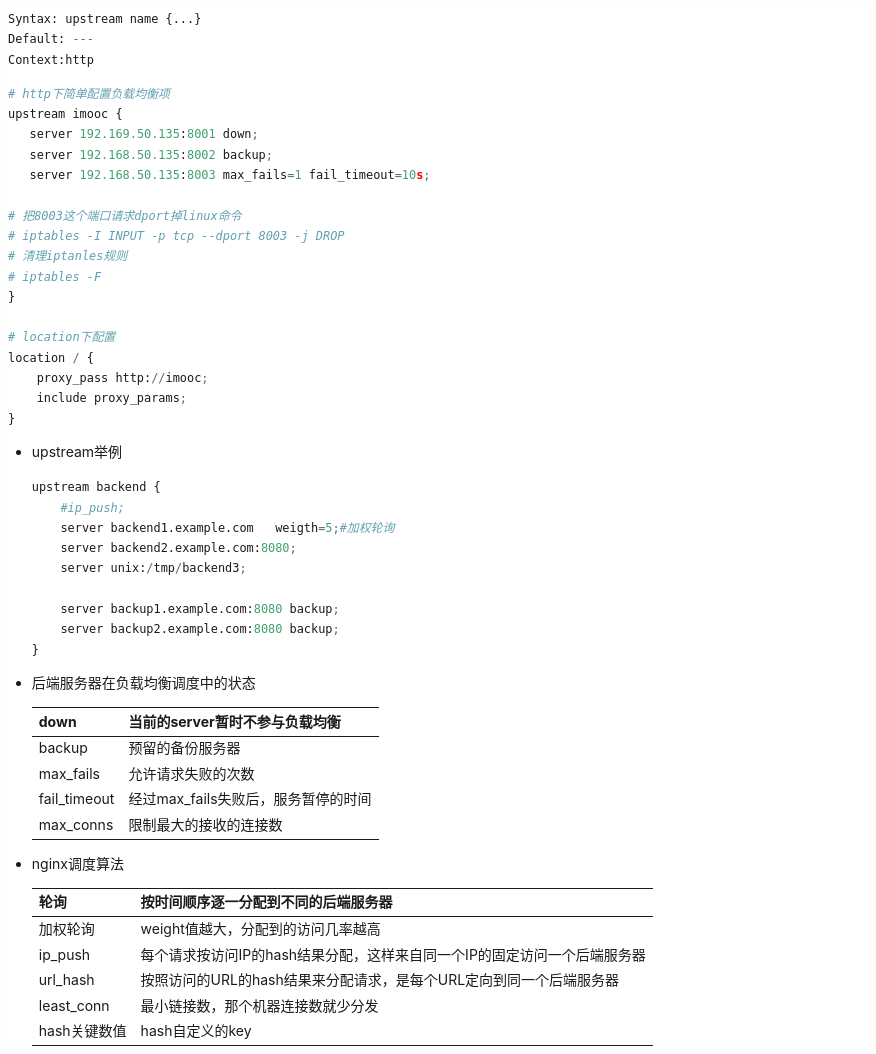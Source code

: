    ```py
   Syntax: upstream name {...}
   Default: ---
   Context:http
   ```

   ```py
   # http下简单配置负载均衡项
   upstream imooc {
      server 192.169.50.135:8001 down;
      server 192.168.50.135:8002 backup;
      server 192.168.50.135:8003 max_fails=1 fail_timeout=10s;

   # 把8003这个端口请求dport掉linux命令
   # iptables -I INPUT -p tcp --dport 8003 -j DROP
   # 清理iptanles规则
   # iptables -F
   }

   # location下配置
   location / {
       proxy_pass http://imooc;
       include proxy_params;
   }
   ```

*  upstream举例

   ```py
   upstream backend {
       #ip_push; 
       server backend1.example.com   weigth=5;#加权轮询
       server backend2.example.com:8080;
       server unix:/tmp/backend3;
 
       server backup1.example.com:8080 backup;
       server backup2.example.com:8080 backup;
   }
   ```

*  后端服务器在负载均衡调度中的状态

   |down|当前的server暂时不参与负载均衡|
   |------|------|
   |backup|预留的备份服务器|
   |max_fails|允许请求失败的次数|
   |fail_timeout|经过max_fails失败后，服务暂停的时间|
   |max_conns|限制最大的接收的连接数|
      
*  nginx调度算法

   |轮询|按时间顺序逐一分配到不同的后端服务器|
   |------|------|
   |加权轮询|weight值越大，分配到的访问几率越高|
   |ip_push|每个请求按访问IP的hash结果分配，这样来自同一个IP的固定访问一个后端服务器|
   |url_hash|按照访问的URL的hash结果来分配请求，是每个URL定向到同一个后端服务器|
   |least_conn|最小链接数，那个机器连接数就少分发|
   |hash关键数值|hash自定义的key|
   